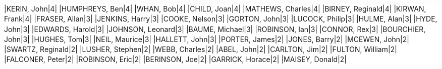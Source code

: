 |KERIN, John|4|
|HUMPHREYS, Ben|4|
|WHAN, Bob|4|
|CHILD, Joan|4|
|MATHEWS, Charles|4|
|BIRNEY, Reginald|4|
|KIRWAN, Frank|4|
|FRASER, Allan|3|
|JENKINS, Harry|3|
|COOKE, Nelson|3|
|GORTON, John|3|
|LUCOCK, Philip|3|
|HULME, Alan|3|
|HYDE, John|3|
|EDWARDS, Harold|3|
|JOHNSON, Leonard|3|
|BAUME, Michael|3|
|ROBINSON, Ian|3|
|CONNOR, Rex|3|
|BOURCHIER, John|3|
|HUGHES, Tom|3|
|NEIL, Maurice|3|
|HALLETT, John|3|
|PORTER, James|2|
|JONES, Barry|2|
|MCEWEN, John|2|
|SWARTZ, Reginald|2|
|LUSHER, Stephen|2|
|WEBB, Charles|2|
|ABEL, John|2|
|CARLTON, Jim|2|
|FULTON, William|2|
|FALCONER, Peter|2|
|ROBINSON, Eric|2|
|BERINSON, Joe|2|
|GARRICK, Horace|2|
|MAISEY, Donald|2|